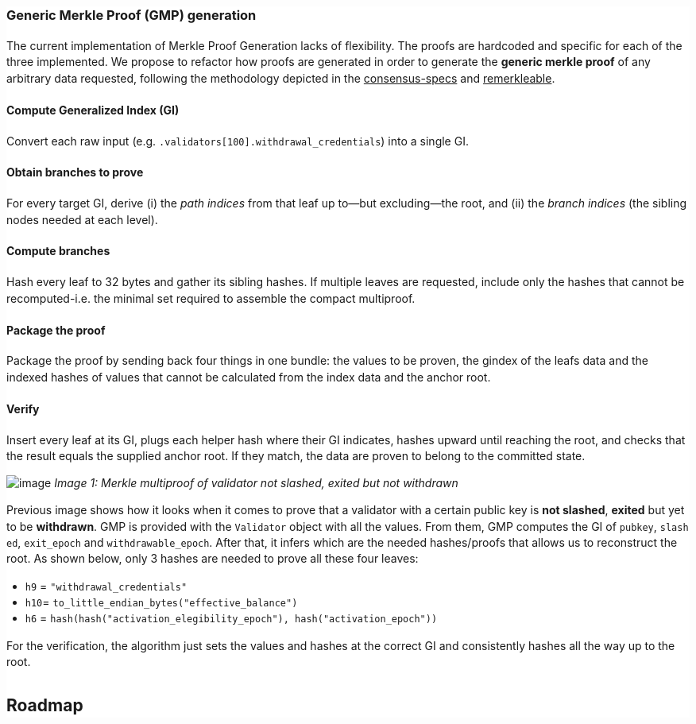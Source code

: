     
### Generic Merkle Proof (GMP) generation

The current implementation of Merkle Proof Generation lacks of flexibility. The proofs are hardcoded and specific for each of the three implemented. 
We propose to refactor how proofs are generated in order to generate the **generic merkle proof** of any arbitrary data requested, following the methodology depicted in the [consensus-specs](https://github.com/ethereum/consensus-specs/blob/dev/ssz/merkle-proofs.md#merkle-multiproofs) and [remerkleable](https://github.com/protolambda/remerkleable). 

#### Compute Generalized Index (GI)

Convert each raw input (e.g. `.validators[100].withdrawal_credentials`) into a single GI.

#### Obtain branches to prove

For every target GI, derive (i) the *path indices* from that leaf up to—but excluding—the root, and (ii) the *branch indices* (the sibling nodes needed at each level). 

#### Compute branches

Hash every leaf to 32 bytes and gather its sibling hashes. If multiple leaves are requested, include only the hashes that cannot be recomputed-i.e. the minimal set required to assemble the compact multiproof.

#### Package the proof

Package the proof by sending back four things in one bundle: the values to be proven, the gindex of the leafs data and the indexed hashes of values that cannot be calculated from the index data and the anchor root.

#### Verify
Insert every leaf at its GI, plugs each helper hash where their GI indicates, hashes upward until reaching the root, and checks that the result equals the supplied anchor root. If they match, the data are proven to belong to the committed state.

![image](https://hackmd.io/_uploads/Bk6ogJ_Bll.png)
*Image 1: Merkle multiproof of validator not slashed, exited but not withdrawn*

Previous image shows how it looks when it comes to prove that a validator with a certain public key is **not slashed**, **exited** but yet to be **withdrawn**. GMP is provided with the `Validator` object with all the values. From them, GMP computes the GI of `pubkey`, `slashed`, `exit_epoch` and `withdrawable_epoch`. After that, it infers which are the needed hashes/proofs that allows us to reconstruct the root. As shown below, only 3 hashes are needed to prove all these four leaves:

- `h9` = `"withdrawal_credentials"`
- `h10`= `to_little_endian_bytes("effective_balance")`
- `h6` = `hash(hash("activation_elegibility_epoch"), hash("activation_epoch"))` 

For the verification, the algorithm just sets the values and hashes at the correct GI and consistently hashes all the way up to the root.
    
## Roadmap
